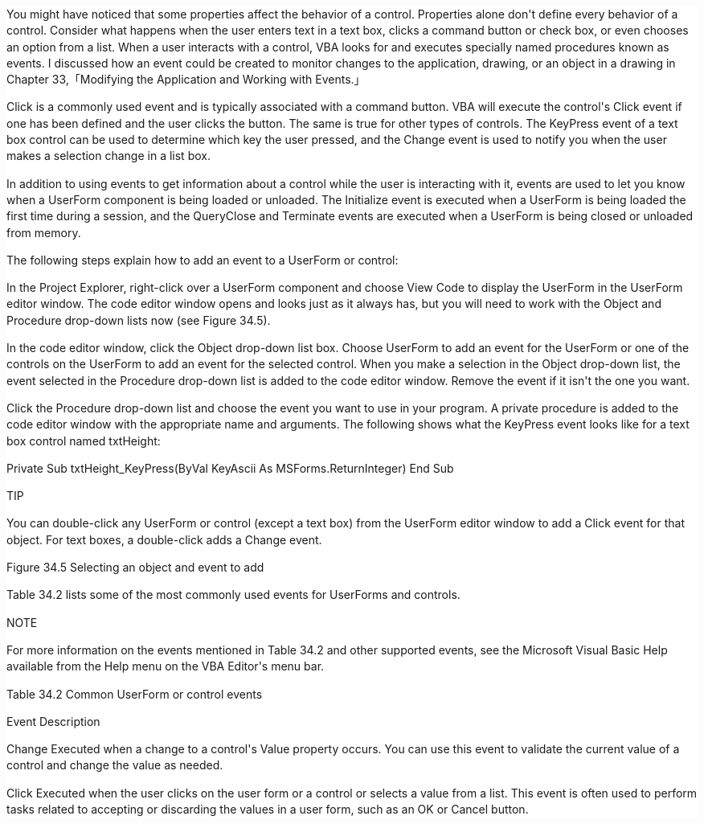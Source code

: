 You might have noticed that some properties affect the behavior of a control. Properties alone don't define every behavior of a control. Consider what happens when the user enters text in a text box, clicks a command button or check box, or even chooses an option from a list. When a user interacts with a control, VBA looks for and executes specially named procedures known as events. I discussed how an event could be created to monitor changes to the application, drawing, or an object in a drawing in Chapter 33,「Modifying the Application and Working with Events.」

Click is a commonly used event and is typically associated with a command button. VBA will execute the control's Click event if one has been defined and the user clicks the button. The same is true for other types of controls. The KeyPress event of a text box control can be used to determine which key the user pressed, and the Change event is used to notify you when the user makes a selection change in a list box.

In addition to using events to get information about a control while the user is interacting with it, events are used to let you know when a UserForm component is being loaded or unloaded. The Initialize event is executed when a UserForm is being loaded the first time during a session, and the QueryClose and Terminate events are executed when a UserForm is being closed or unloaded from memory.

The following steps explain how to add an event to a UserForm or control:

In the Project Explorer, right-click over a UserForm component and choose View Code to display the UserForm in the UserForm editor window. The code editor window opens and looks just as it always has, but you will need to work with the Object and Procedure drop-down lists now (see Figure 34.5).

In the code editor window, click the Object drop-down list box. Choose UserForm to add an event for the UserForm or one of the controls on the UserForm to add an event for the selected control. When you make a selection in the Object drop-down list, the event selected in the Procedure drop-down list is added to the code editor window. Remove the event if it isn't the one you want.

Click the Procedure drop-down list and choose the event you want to use in your program. A private procedure is added to the code editor window with the appropriate name and arguments. The following shows what the KeyPress event looks like for a text box control named txtHeight:

Private Sub txtHeight_KeyPress(ByVal KeyAscii As MSForms.ReturnInteger) End Sub

TIP

You can double-click any UserForm or control (except a text box) from the UserForm editor window to add a Click event for that object. For text boxes, a double-click adds a Change event.

Figure 34.5 Selecting an object and event to add

Table 34.2 lists some of the most commonly used events for UserForms and controls.

NOTE

For more information on the events mentioned in Table 34.2 and other supported events, see the Microsoft Visual Basic Help available from the Help menu on the VBA Editor's menu bar.

Table 34.2 Common UserForm or control events

Event Description

Change Executed when a change to a control's Value property occurs. You can use this event to validate the current value of a control and change the value as needed.

Click Executed when the user clicks on the user form or a control or selects a value from a list. This event is often used to perform tasks related to accepting or discarding the values in a user form, such as an OK or Cancel button.
